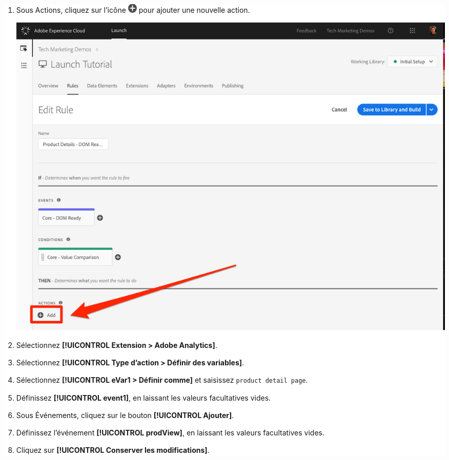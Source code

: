 1. Sous Actions, cliquez sur l’icône ![Plus](images/icon-plus.png) pour ajouter une nouvelle action.

   ![Cliquer sur l’icône Plus pour ajouter une nouvelle action](images/analytics-PDPAddAction.png)

1. Sélectionnez **[!UICONTROL Extension &gt; Adobe Analytics]**.
1. Sélectionnez **[!UICONTROL Type d’action &gt; Définir des variables]**.
1. Sélectionnez **[!UICONTROL eVar1 &gt; Définir comme]** et saisissez `product detail page`.
1. Définissez **[!UICONTROL event1]**, en laissant les valeurs facultatives vides.
1. Sous Événements, cliquez sur le bouton **[!UICONTROL Ajouter]**.
1. Définissez l’événement **[!UICONTROL prodView]**, en laissant les valeurs facultatives vides.
1. Cliquez sur **[!UICONTROL Conserver les modifications]**.

